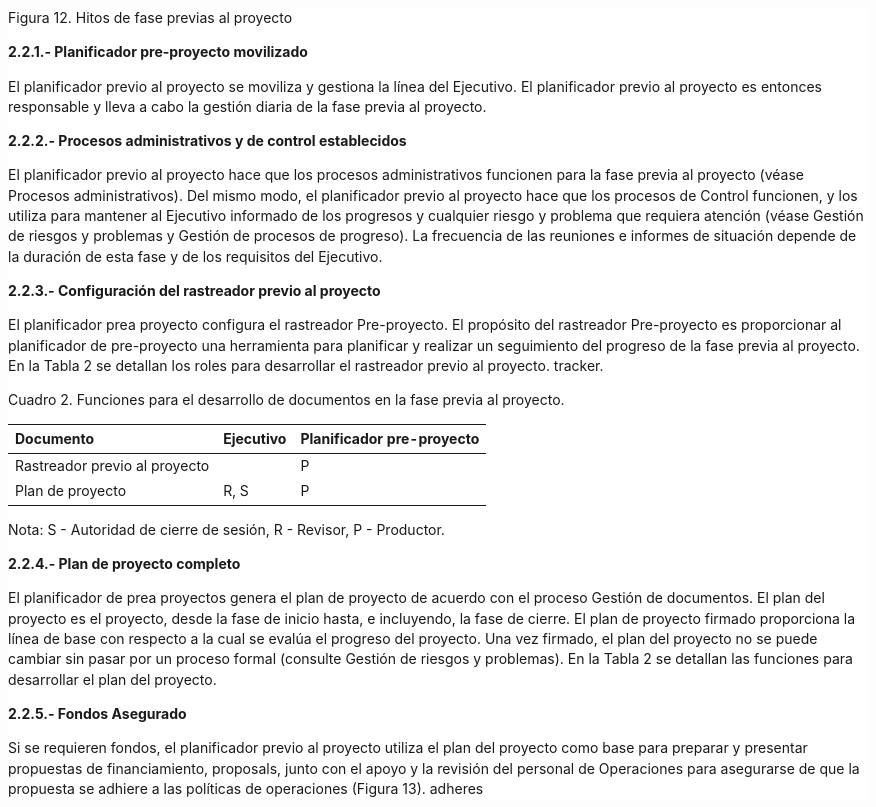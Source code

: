 Figura 12. Hitos de fase previas al proyecto

**2.2.1.- Planificador pre-proyecto movilizado**

El planificador previo al proyecto se moviliza y gestiona la línea del Ejecutivo. El planificador previo al proyecto es entonces responsable y lleva a cabo la gestión diaria de la fase previa al proyecto.

**2.2.2.- Procesos administrativos y de control establecidos**

El planificador previo al proyecto hace que los procesos administrativos funcionen para la fase previa al proyecto \(véase Procesos administrativos\). Del mismo modo, el planificador previo al proyecto hace que los procesos de Control funcionen, y los utiliza para mantener al Ejecutivo informado de los progresos y cualquier riesgo y problema que requiera atención \(véase Gestión de riesgos y problemas y Gestión de procesos de progreso\). La frecuencia de las reuniones e informes de situación depende de la duración de esta fase y de los requisitos del Ejecutivo.

**2.2.3.- Configuración del rastreador previo al proyecto**

El planificador prea proyecto configura el rastreador Pre-proyecto. El propósito del rastreador Pre-proyecto es proporcionar al planificador de pre-proyecto una herramienta para planificar y realizar un seguimiento del progreso de la fase previa al proyecto. En la Tabla 2 se detallan los roles para desarrollar el rastreador previo al proyecto. tracker.

Cuadro 2. Funciones para el desarrollo de documentos en la fase previa al proyecto.

| **Documento** | **Ejecutivo** | **Planificador pre-proyecto** |
| :--- | :--- | :--- |
| Rastreador previo al proyecto |  | P |
| Plan de proyecto | R, S | P |

Nota: S - Autoridad de cierre de sesión, R - Revisor, P - Productor.

**2.2.4.- Plan de proyecto completo**

El planificador de prea proyectos genera el plan de proyecto de acuerdo con el proceso Gestión de documentos. El plan del proyecto es el proyecto, desde la fase de inicio hasta, e incluyendo, la fase de cierre. El plan de proyecto firmado proporciona la línea de base con respecto a la cual se evalúa el progreso del proyecto. Una vez firmado, el plan del proyecto no se puede cambiar sin pasar por un proceso formal \(consulte Gestión de riesgos y problemas\). En la Tabla 2 se detallan las funciones para desarrollar el plan del proyecto.

**2.2.5.- Fondos Asegurado**

Si se requieren fondos, el planificador previo al proyecto utiliza el plan del proyecto como base para preparar y presentar propuestas de financiamiento, proposals, junto con el apoyo y la revisión del personal de Operaciones para asegurarse de que la propuesta se adhiere a las políticas de operaciones \(Figura 13\). adheres
